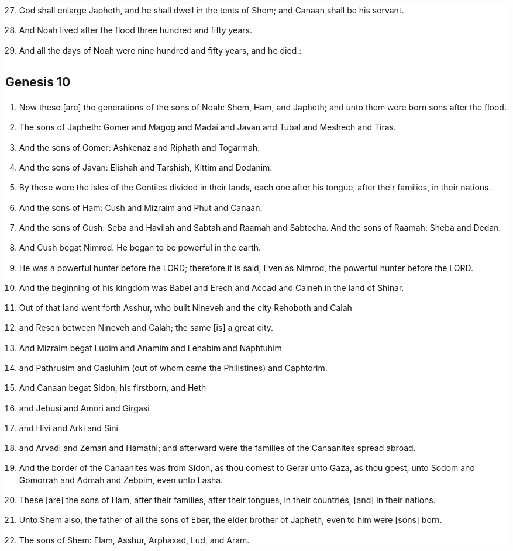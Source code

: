 27. God shall enlarge Japheth, and he shall dwell in the tents of Shem; and Canaan shall be his servant.

28. And Noah lived after the flood three hundred and fifty years.

29. And all the days of Noah were nine hundred and fifty years, and he died.:

## Genesis 10

1. Now these [are] the generations of the sons of Noah: Shem, Ham, and Japheth; and unto them were born sons after the flood.

2. The sons of Japheth: Gomer and Magog and Madai and Javan and Tubal and Meshech and Tiras.

3. And the sons of Gomer: Ashkenaz and Riphath and Togarmah.

4. And the sons of Javan: Elishah and Tarshish, Kittim and Dodanim.

5. By these were the isles of the Gentiles divided in their lands, each one after his tongue, after their families, in their nations.

6. And the sons of Ham: Cush and Mizraim and Phut and Canaan.

7. And the sons of Cush: Seba and Havilah and Sabtah and Raamah and Sabtecha. And the sons of Raamah: Sheba and Dedan.

8. And Cush begat Nimrod. He began to be powerful in the earth.

9. He was a powerful hunter before the LORD; therefore it is said, Even as Nimrod, the powerful hunter before the LORD.

10. And the beginning of his kingdom was Babel and Erech and Accad and Calneh in the land of Shinar.

11. Out of that land went forth Asshur, who built Nineveh and the city Rehoboth and Calah

12. and Resen between Nineveh and Calah; the same [is] a great city.

13. And Mizraim begat Ludim and Anamim and Lehabim and Naphtuhim

14. and Pathrusim and Casluhim (out of whom came the Philistines) and Caphtorim.

15. And Canaan begat Sidon, his firstborn, and Heth

16. and Jebusi and Amori and Girgasi

17. and Hivi and Arki and Sini

18. and Arvadi and Zemari and Hamathi; and afterward were the families of the Canaanites spread abroad.

19. And the border of the Canaanites was from Sidon, as thou comest to Gerar unto Gaza, as thou goest, unto Sodom and Gomorrah and Admah and Zeboim, even unto Lasha.

20. These [are] the sons of Ham, after their families, after their tongues, in their countries, [and] in their nations.

21. Unto Shem also, the father of all the sons of Eber, the elder brother of Japheth, even to him were [sons] born.

22. The sons of Shem: Elam, Asshur, Arphaxad, Lud, and Aram.
